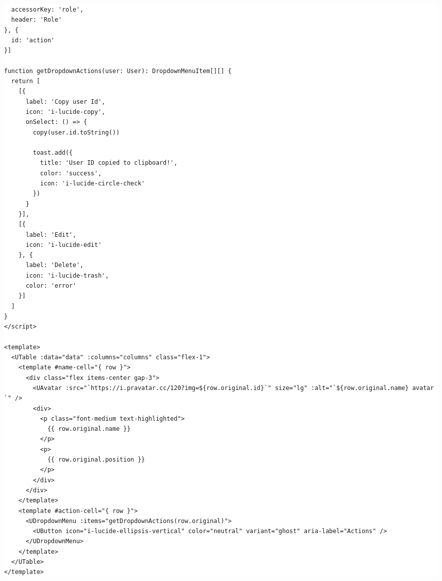 ```vue [TableSlotsExample.vue]
  accessorKey: 'role',
  header: 'Role'
}, {
  id: 'action'
}]

function getDropdownActions(user: User): DropdownMenuItem[][] {
  return [
    [{
      label: 'Copy user Id',
      icon: 'i-lucide-copy',
      onSelect: () => {
        copy(user.id.toString())

        toast.add({
          title: 'User ID copied to clipboard!',
          color: 'success',
          icon: 'i-lucide-circle-check'
        })
      }
    }],
    [{
      label: 'Edit',
      icon: 'i-lucide-edit'
    }, {
      label: 'Delete',
      icon: 'i-lucide-trash',
      color: 'error'
    }]
  ]
}
</script>

<template>
  <UTable :data="data" :columns="columns" class="flex-1">
    <template #name-cell="{ row }">
      <div class="flex items-center gap-3">
        <UAvatar :src="`https://i.pravatar.cc/120?img=${row.original.id}`" size="lg" :alt="`${row.original.name} avatar`" />
        <div>
          <p class="font-medium text-highlighted">
            {{ row.original.name }}
          </p>
          <p>
            {{ row.original.position }}
          </p>
        </div>
      </div>
    </template>
    <template #action-cell="{ row }">
      <UDropdownMenu :items="getDropdownActions(row.original)">
        <UButton icon="i-lucide-ellipsis-vertical" color="neutral" variant="ghost" aria-label="Actions" />
      </UDropdownMenu>
    </template>
  </UTable>
</template>
```
